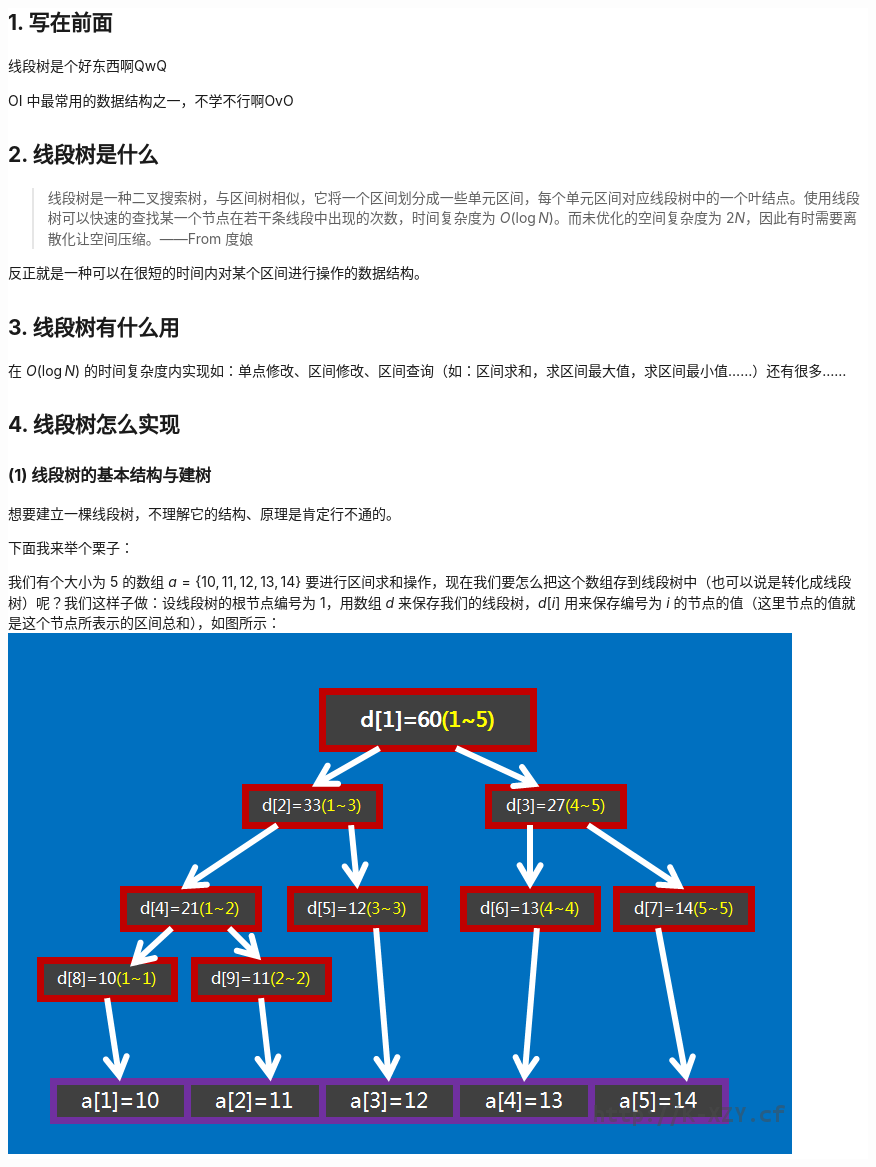 ## 1. 写在前面
线段树是个好东西啊QwQ

OI 中最常用的数据结构之一，不学不行啊OvO

## 2. 线段树是什么
> 线段树是一种二叉搜索树，与区间树相似，它将一个区间划分成一些单元区间，每个单元区间对应线段树中的一个叶结点。使用线段树可以快速的查找某一个节点在若干条线段中出现的次数，时间复杂度为 $O(\log N)$。而未优化的空间复杂度为 $2N$，因此有时需要离散化让空间压缩。——From 度娘

反正就是一种可以在很短的时间内对某个区间进行操作的数据结构。

## 3. 线段树有什么用
在 $O(\log N)$ 的时间复杂度内实现如：单点修改、区间修改、区间查询（如：区间求和，求区间最大值，求区间最小值……）还有很多……

## 4. 线段树怎么实现
### (1) 线段树的基本结构与建树
想要建立一棵线段树，不理解它的结构、原理是肯定行不通的。

下面我来举个栗子：

我们有个大小为 $5$ 的数组 $a=\{10,11,12,13,14\}$ 要进行区间求和操作，现在我们要怎么把这个数组存到线段树中（也可以说是转化成线段树）呢？我们这样子做：设线段树的根节点编号为 $1$，用数组 $d$ 来保存我们的线段树，$d[i]$ 用来保存编号为 $i$ 的节点的值（这里节点的值就是这个节点所表示的区间总和），如图所示：
![](./images/segt1.png)
